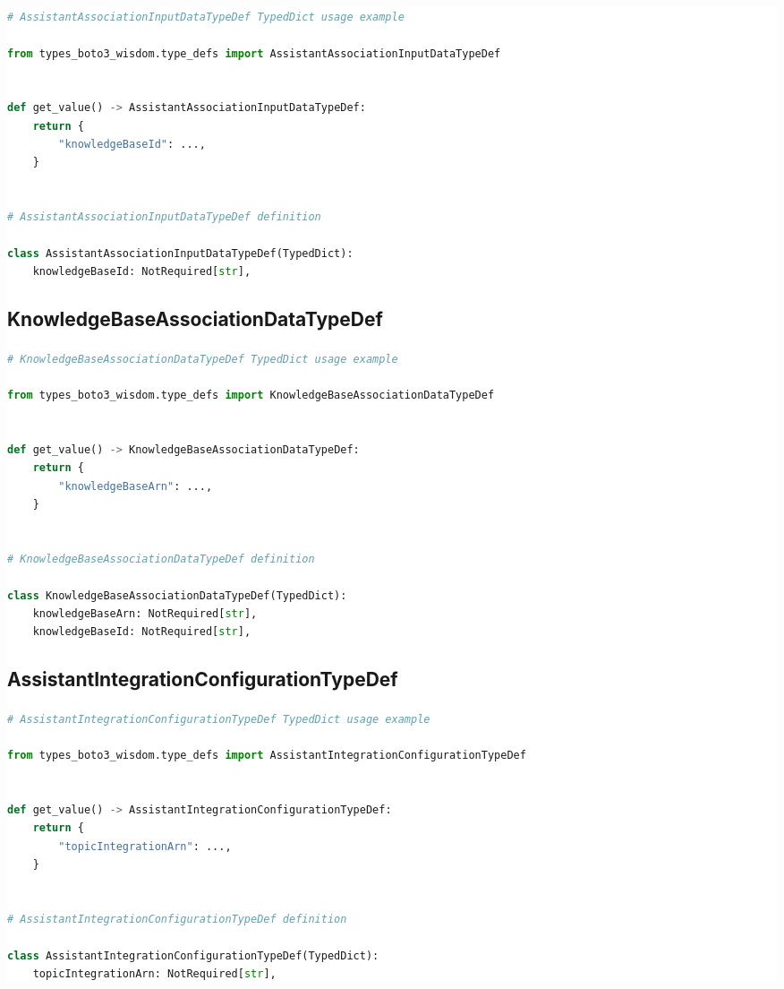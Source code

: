 ```python
# AssistantAssociationInputDataTypeDef TypedDict usage example

from types_boto3_wisdom.type_defs import AssistantAssociationInputDataTypeDef


def get_value() -> AssistantAssociationInputDataTypeDef:
    return {
        "knowledgeBaseId": ...,
    }


# AssistantAssociationInputDataTypeDef definition

class AssistantAssociationInputDataTypeDef(TypedDict):
    knowledgeBaseId: NotRequired[str],
```


## KnowledgeBaseAssociationDataTypeDef

```python
# KnowledgeBaseAssociationDataTypeDef TypedDict usage example

from types_boto3_wisdom.type_defs import KnowledgeBaseAssociationDataTypeDef


def get_value() -> KnowledgeBaseAssociationDataTypeDef:
    return {
        "knowledgeBaseArn": ...,
    }


# KnowledgeBaseAssociationDataTypeDef definition

class KnowledgeBaseAssociationDataTypeDef(TypedDict):
    knowledgeBaseArn: NotRequired[str],
    knowledgeBaseId: NotRequired[str],
```


## AssistantIntegrationConfigurationTypeDef

```python
# AssistantIntegrationConfigurationTypeDef TypedDict usage example

from types_boto3_wisdom.type_defs import AssistantIntegrationConfigurationTypeDef


def get_value() -> AssistantIntegrationConfigurationTypeDef:
    return {
        "topicIntegrationArn": ...,
    }


# AssistantIntegrationConfigurationTypeDef definition

class AssistantIntegrationConfigurationTypeDef(TypedDict):
    topicIntegrationArn: NotRequired[str],
```
